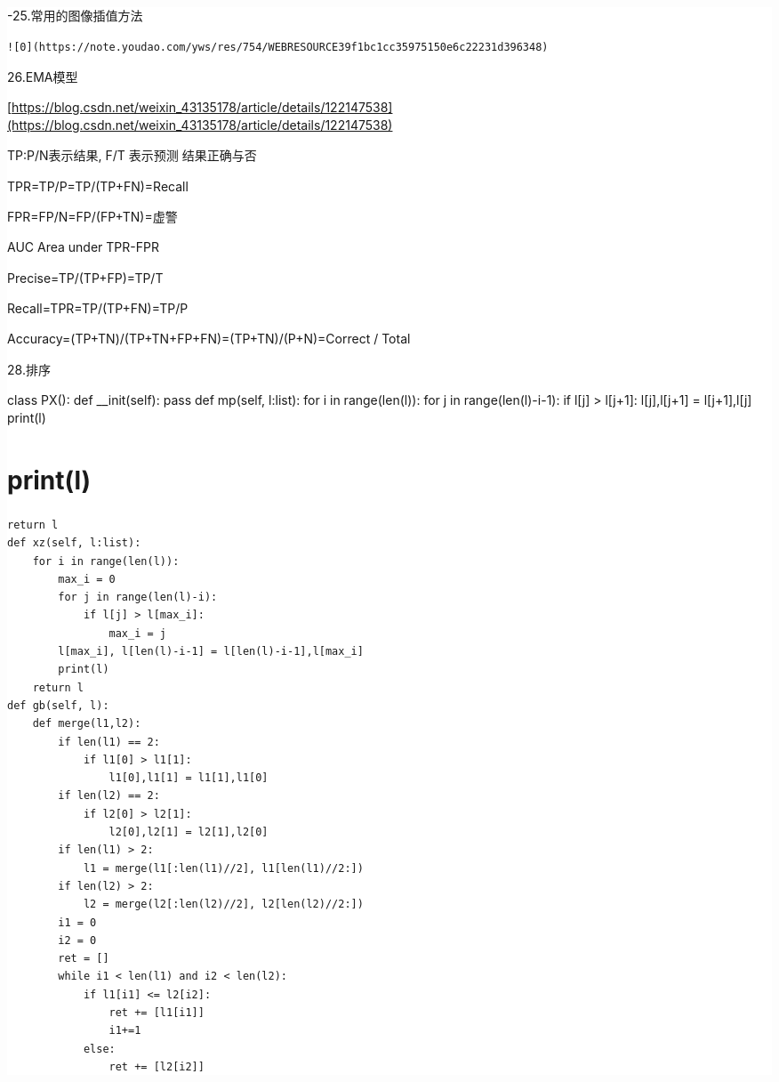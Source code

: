 -25.常用的图像插值方法

    ![0](https://note.youdao.com/yws/res/754/WEBRESOURCE39f1bc1cc35975150e6c22231d396348)

26.EMA模型

[https://blog.csdn.net/weixin_43135178/article/details/122147538](https://blog.csdn.net/weixin_43135178/article/details/122147538)

TP:P/N表示结果, F/T 表示预测 结果正确与否

TPR=TP/P=TP/(TP+FN)=Recall

FPR=FP/N=FP/(FP+TN)=虚警

AUC Area under TPR-FPR

Precise=TP/(TP+FP)=TP/T

Recall=TPR=TP/(TP+FN)=TP/P

Accuracy=(TP+TN)/(TP+TN+FP+FN)=(TP+TN)/(P+N)=Correct / Total

28.排序

class PX():
    def __init(self):
        pass
    def mp(self, l:list):
        for i in range(len(l)):
            for j in range(len(l)-i-1):
                if l[j] > l[j+1]:
                    l[j],l[j+1] = l[j+1],l[j]
                    print(l)

# print(l)

    return l
    def xz(self, l:list):
        for i in range(len(l)):
            max_i = 0
            for j in range(len(l)-i):
                if l[j] > l[max_i]:
                    max_i = j
            l[max_i], l[len(l)-i-1] = l[len(l)-i-1],l[max_i]
            print(l)
        return l
    def gb(self, l):
        def merge(l1,l2):
            if len(l1) == 2:
                if l1[0] > l1[1]:
                    l1[0],l1[1] = l1[1],l1[0]
            if len(l2) == 2:
                if l2[0] > l2[1]:
                    l2[0],l2[1] = l2[1],l2[0]
            if len(l1) > 2:
                l1 = merge(l1[:len(l1)//2], l1[len(l1)//2:])
            if len(l2) > 2:
                l2 = merge(l2[:len(l2)//2], l2[len(l2)//2:])
            i1 = 0
            i2 = 0
            ret = []
            while i1 < len(l1) and i2 < len(l2):
                if l1[i1] <= l2[i2]:
                    ret += [l1[i1]]
                    i1+=1
                else:
                    ret += [l2[i2]]